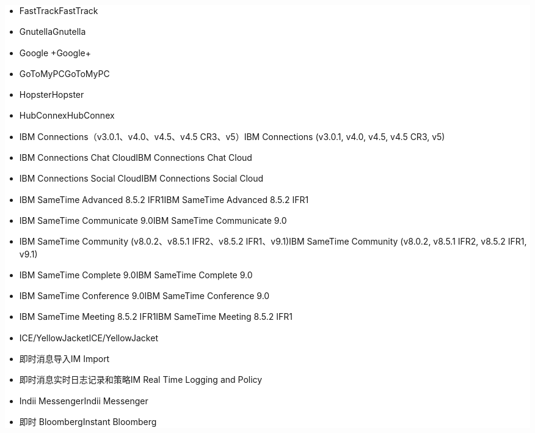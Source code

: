 - <span data-ttu-id="6e028-246">FastTrack</span><span class="sxs-lookup"><span data-stu-id="6e028-246">FastTrack</span></span>
    
- <span data-ttu-id="6e028-247">Gnutella</span><span class="sxs-lookup"><span data-stu-id="6e028-247">Gnutella</span></span>
    
- <span data-ttu-id="6e028-248">Google +</span><span class="sxs-lookup"><span data-stu-id="6e028-248">Google+</span></span>
    
- <span data-ttu-id="6e028-249">GoToMyPC</span><span class="sxs-lookup"><span data-stu-id="6e028-249">GoToMyPC</span></span>
    
- <span data-ttu-id="6e028-250">Hopster</span><span class="sxs-lookup"><span data-stu-id="6e028-250">Hopster</span></span>
    
- <span data-ttu-id="6e028-251">HubConnex</span><span class="sxs-lookup"><span data-stu-id="6e028-251">HubConnex</span></span>
    
- <span data-ttu-id="6e028-252">IBM Connections（v3.0.1、v4.0、v4.5、v4.5 CR3、v5）</span><span class="sxs-lookup"><span data-stu-id="6e028-252">IBM Connections (v3.0.1, v4.0, v4.5, v4.5 CR3, v5)</span></span>
    
- <span data-ttu-id="6e028-253">IBM Connections Chat Cloud</span><span class="sxs-lookup"><span data-stu-id="6e028-253">IBM Connections Chat Cloud</span></span>
    
- <span data-ttu-id="6e028-254">IBM Connections Social Cloud</span><span class="sxs-lookup"><span data-stu-id="6e028-254">IBM Connections Social Cloud</span></span>
    
- <span data-ttu-id="6e028-255">IBM SameTime Advanced 8.5.2 IFR1</span><span class="sxs-lookup"><span data-stu-id="6e028-255">IBM SameTime Advanced 8.5.2 IFR1</span></span>
    
- <span data-ttu-id="6e028-256">IBM SameTime Communicate 9.0</span><span class="sxs-lookup"><span data-stu-id="6e028-256">IBM SameTime Communicate 9.0</span></span>
    
- <span data-ttu-id="6e028-257">IBM SameTime Community (v8.0.2、v8.5.1 IFR2、v8.5.2 IFR1、v9.1)</span><span class="sxs-lookup"><span data-stu-id="6e028-257">IBM SameTime Community (v8.0.2, v8.5.1 IFR2, v8.5.2 IFR1, v9.1)</span></span>
    
- <span data-ttu-id="6e028-258">IBM SameTime Complete 9.0</span><span class="sxs-lookup"><span data-stu-id="6e028-258">IBM SameTime Complete 9.0</span></span>
    
- <span data-ttu-id="6e028-259">IBM SameTime Conference 9.0</span><span class="sxs-lookup"><span data-stu-id="6e028-259">IBM SameTime Conference 9.0</span></span>
    
- <span data-ttu-id="6e028-260">IBM SameTime Meeting 8.5.2 IFR1</span><span class="sxs-lookup"><span data-stu-id="6e028-260">IBM SameTime Meeting 8.5.2 IFR1</span></span>
    
- <span data-ttu-id="6e028-261">ICE/YellowJacket</span><span class="sxs-lookup"><span data-stu-id="6e028-261">ICE/YellowJacket</span></span>
    
- <span data-ttu-id="6e028-262">即时消息导入</span><span class="sxs-lookup"><span data-stu-id="6e028-262">IM Import</span></span>
    
- <span data-ttu-id="6e028-263">即时消息实时日志记录和策略</span><span class="sxs-lookup"><span data-stu-id="6e028-263">IM Real Time Logging and Policy</span></span>
    
- <span data-ttu-id="6e028-264">Indii Messenger</span><span class="sxs-lookup"><span data-stu-id="6e028-264">Indii Messenger</span></span>
    
- <span data-ttu-id="6e028-265">即时 Bloomberg</span><span class="sxs-lookup"><span data-stu-id="6e028-265">Instant Bloomberg</span></span>
    